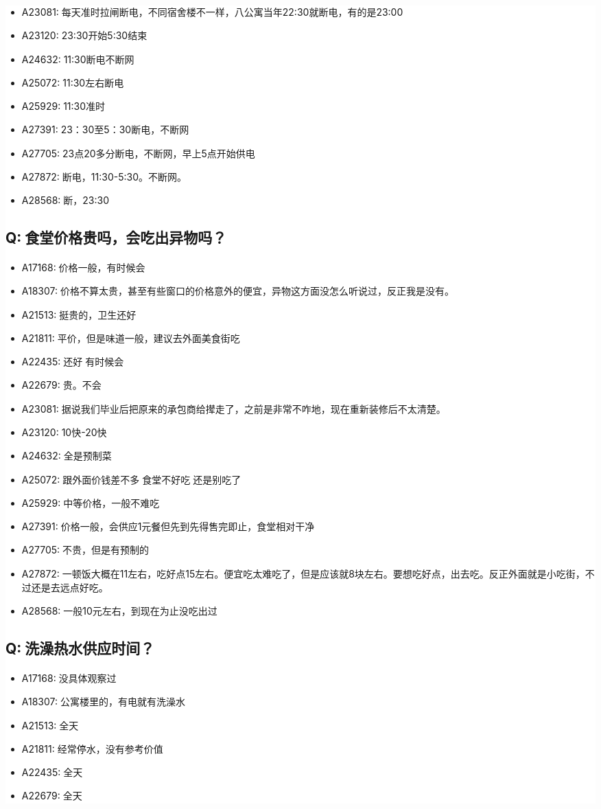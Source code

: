 - A23081: 每天准时拉闸断电，不同宿舍楼不一样，八公寓当年22:30就断电，有的是23:00

- A23120: 23:30开始5:30结束

- A24632: 11:30断电不断网

- A25072: 11:30左右断电

- A25929: 11:30准时

- A27391: 23：30至5：30断电，不断网

- A27705: 23点20多分断电，不断网，早上5点开始供电

- A27872: 断电，11:30-5:30。不断网。

- A28568: 断，23:30

## Q: 食堂价格贵吗，会吃出异物吗？

- A17168: 价格一般，有时候会

- A18307: 价格不算太贵，甚至有些窗口的价格意外的便宜，异物这方面没怎么听说过，反正我是没有。

- A21513: 挺贵的，卫生还好

- A21811: 平价，但是味道一般，建议去外面美食街吃

- A22435: 还好 有时候会

- A22679: 贵。不会

- A23081: 据说我们毕业后把原来的承包商给撵走了，之前是非常不咋地，现在重新装修后不太清楚。

- A23120: 10快-20快

- A24632: 全是预制菜

- A25072: 跟外面价钱差不多 食堂不好吃 还是别吃了

- A25929: 中等价格，一般不难吃

- A27391: 价格一般，会供应1元餐但先到先得售完即止，食堂相对干净

- A27705: 不贵，但是有预制的

- A27872: 一顿饭大概在11左右，吃好点15左右。便宜吃太难吃了，但是应该就8块左右。要想吃好点，出去吃。反正外面就是小吃街，不过还是去远点好吃。

- A28568: 一般10元左右，到现在为止没吃出过

## Q: 洗澡热水供应时间？

- A17168: 没具体观察过

- A18307: 公寓楼里的，有电就有洗澡水

- A21513: 全天

- A21811: 经常停水，没有参考价值

- A22435: 全天

- A22679: 全天
